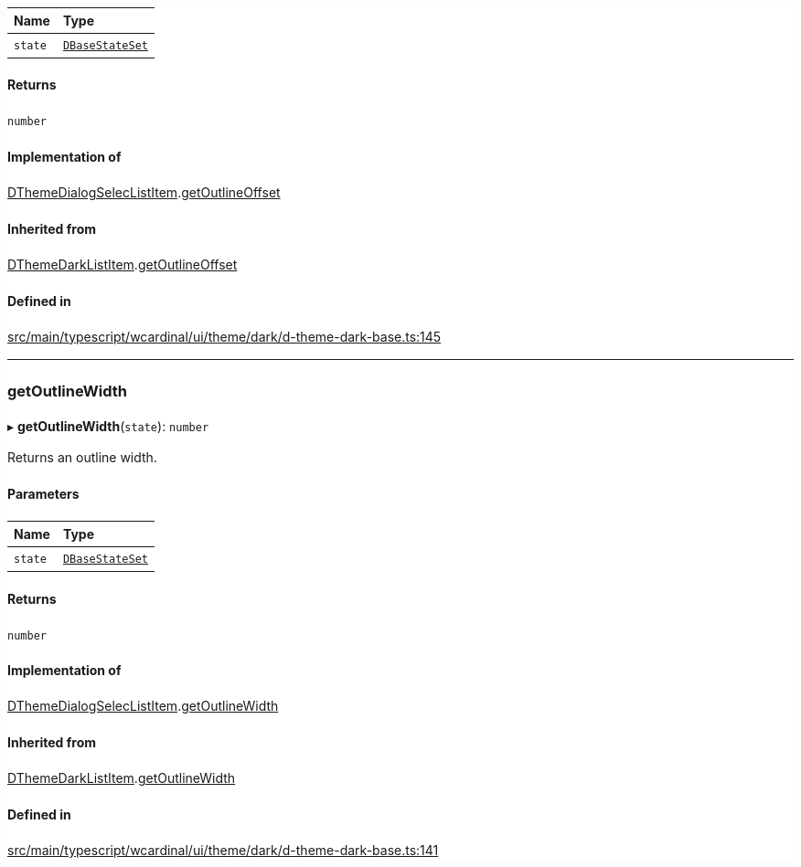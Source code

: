 | Name | Type |
| :------ | :------ |
| `state` | [`DBaseStateSet`](../interfaces/DBaseStateSet.md) |

#### Returns

`number`

#### Implementation of

[DThemeDialogSelecListItem](../interfaces/DThemeDialogSelecListItem.md).[getOutlineOffset](../interfaces/DThemeDialogSelecListItem.md#getoutlineoffset)

#### Inherited from

[DThemeDarkListItem](DThemeDarkListItem.md).[getOutlineOffset](DThemeDarkListItem.md#getoutlineoffset)

#### Defined in

[src/main/typescript/wcardinal/ui/theme/dark/d-theme-dark-base.ts:145](https://github.com/winter-cardinal/winter-cardinal-ui/blob/v0.154.0/src/main/typescript/wcardinal/ui/theme/dark/d-theme-dark-base.ts#L145)

___

### getOutlineWidth

▸ **getOutlineWidth**(`state`): `number`

Returns an outline width.

#### Parameters

| Name | Type |
| :------ | :------ |
| `state` | [`DBaseStateSet`](../interfaces/DBaseStateSet.md) |

#### Returns

`number`

#### Implementation of

[DThemeDialogSelecListItem](../interfaces/DThemeDialogSelecListItem.md).[getOutlineWidth](../interfaces/DThemeDialogSelecListItem.md#getoutlinewidth)

#### Inherited from

[DThemeDarkListItem](DThemeDarkListItem.md).[getOutlineWidth](DThemeDarkListItem.md#getoutlinewidth)

#### Defined in

[src/main/typescript/wcardinal/ui/theme/dark/d-theme-dark-base.ts:141](https://github.com/winter-cardinal/winter-cardinal-ui/blob/v0.154.0/src/main/typescript/wcardinal/ui/theme/dark/d-theme-dark-base.ts#L141)
